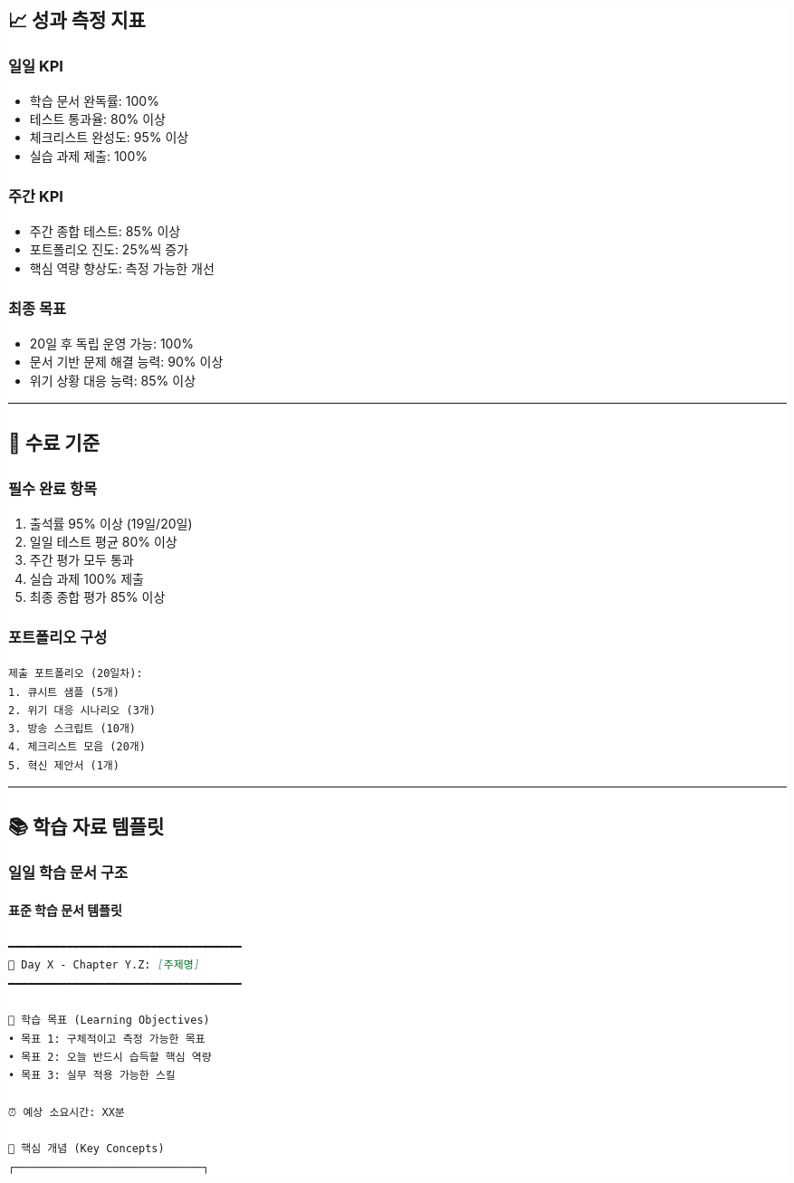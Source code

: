 
## 📈 성과 측정 지표

### **일일 KPI**
- 학습 문서 완독률: 100%
- 테스트 통과율: 80% 이상
- 체크리스트 완성도: 95% 이상
- 실습 과제 제출: 100%

### **주간 KPI**
- 주간 종합 테스트: 85% 이상
- 포트폴리오 진도: 25%씩 증가
- 핵심 역량 향상도: 측정 가능한 개선

### **최종 목표**
- 20일 후 독립 운영 가능: 100%
- 문서 기반 문제 해결 능력: 90% 이상
- 위기 상황 대응 능력: 85% 이상

---

## 🏁 수료 기준

### **필수 완료 항목**
1. 출석률 95% 이상 (19일/20일)
2. 일일 테스트 평균 80% 이상
3. 주간 평가 모두 통과
4. 실습 과제 100% 제출
5. 최종 종합 평가 85% 이상

### **포트폴리오 구성**
```
제출 포트폴리오 (20일차):
1. 큐시트 샘플 (5개)
2. 위기 대응 시나리오 (3개)
3. 방송 스크립트 (10개)
4. 체크리스트 모음 (20개)
5. 혁신 제안서 (1개)
```

---

## 📚 학습 자료 템플릿

### **일일 학습 문서 구조**

#### **표준 학습 문서 템플릿**
```markdown
━━━━━━━━━━━━━━━━━━━━━━━━━━━━━━━━━━━━
📅 Day X - Chapter Y.Z: [주제명]
━━━━━━━━━━━━━━━━━━━━━━━━━━━━━━━━━━━━

🎯 학습 목표 (Learning Objectives)
• 목표 1: 구체적이고 측정 가능한 목표
• 목표 2: 오늘 반드시 습득할 핵심 역량
• 목표 3: 실무 적용 가능한 스킬

⏰ 예상 소요시간: XX분

📖 핵심 개념 (Key Concepts)
┌─────────────────────────────┐
```